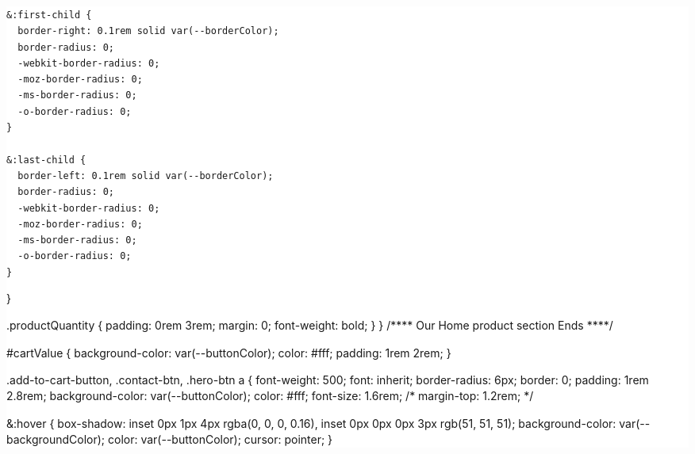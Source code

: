     &:first-child {
      border-right: 0.1rem solid var(--borderColor);
      border-radius: 0;
      -webkit-border-radius: 0;
      -moz-border-radius: 0;
      -ms-border-radius: 0;
      -o-border-radius: 0;
    }

    &:last-child {
      border-left: 0.1rem solid var(--borderColor);
      border-radius: 0;
      -webkit-border-radius: 0;
      -moz-border-radius: 0;
      -ms-border-radius: 0;
      -o-border-radius: 0;
    }
  }

  .productQuantity {
    padding: 0rem 3rem;
    margin: 0;
    font-weight: bold;
  }
}
/**** Our Home product section Ends  ****/

#cartValue {
  background-color: var(--buttonColor);
  color: #fff;
  padding: 1rem 2rem;
}

.add-to-cart-button,
.contact-btn,
.hero-btn a {
  font-weight: 500;
  font: inherit;
  border-radius: 6px;
  border: 0;
  padding: 1rem 2.8rem;
  background-color: var(--buttonColor);
  color: #fff;
  font-size: 1.6rem;
  /* margin-top: 1.2rem; */

  &:hover {
    box-shadow: inset 0px 1px 4px rgba(0, 0, 0, 0.16),
      inset 0px 0px 0px 3px rgb(51, 51, 51);
    background-color: var(--backgroundColor);
    color: var(--buttonColor);
    cursor: pointer;
  }
